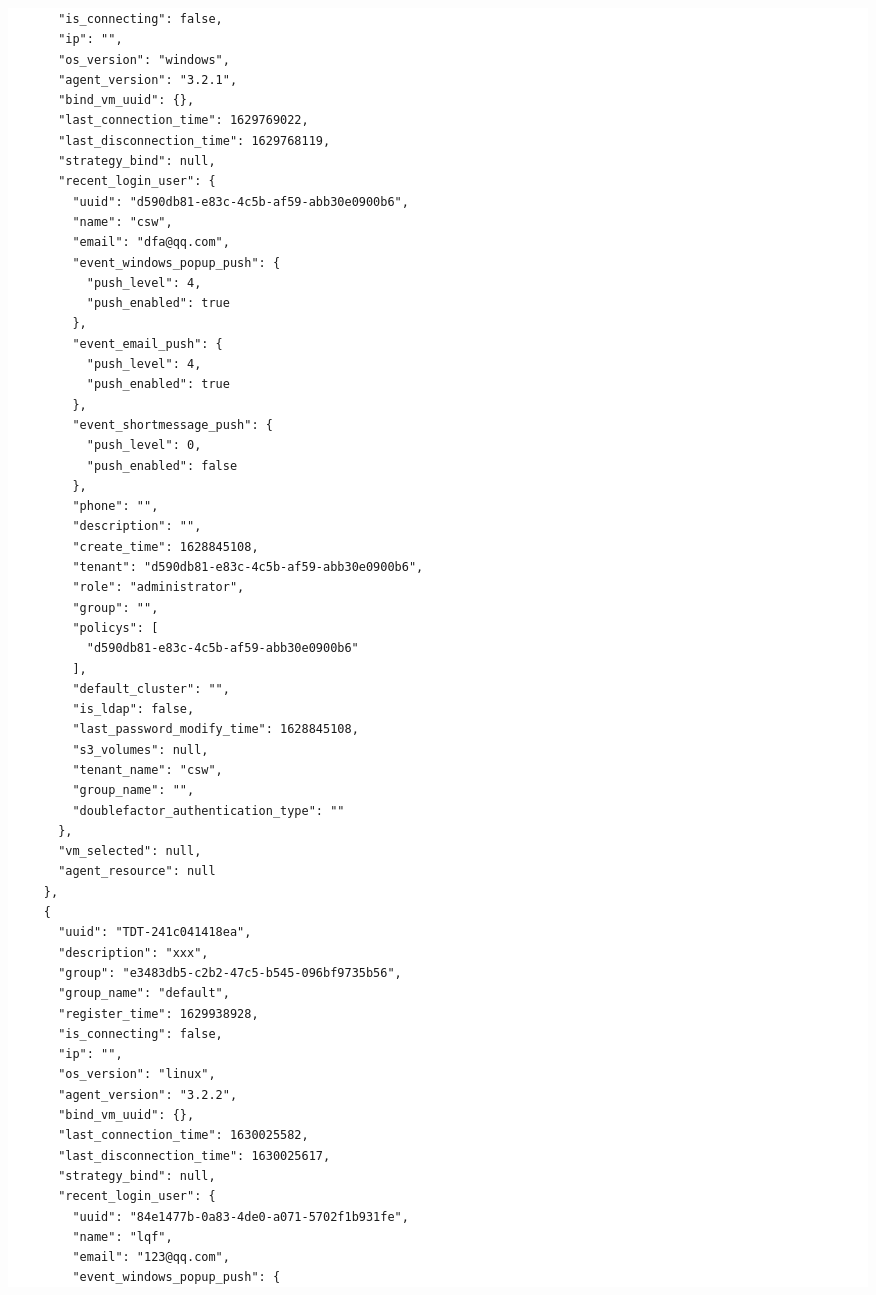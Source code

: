  ```
        "is_connecting": false,
        "ip": "",
        "os_version": "windows",
        "agent_version": "3.2.1",
        "bind_vm_uuid": {},
        "last_connection_time": 1629769022,
        "last_disconnection_time": 1629768119,
        "strategy_bind": null,
        "recent_login_user": {
          "uuid": "d590db81-e83c-4c5b-af59-abb30e0900b6",
          "name": "csw",
          "email": "dfa@qq.com",
          "event_windows_popup_push": {
            "push_level": 4,
            "push_enabled": true
          },
          "event_email_push": {
            "push_level": 4,
            "push_enabled": true
          },
          "event_shortmessage_push": {
            "push_level": 0,
            "push_enabled": false
          },
          "phone": "",
          "description": "",
          "create_time": 1628845108,
          "tenant": "d590db81-e83c-4c5b-af59-abb30e0900b6",
          "role": "administrator",
          "group": "",
          "policys": [
            "d590db81-e83c-4c5b-af59-abb30e0900b6"
          ],
          "default_cluster": "",
          "is_ldap": false,
          "last_password_modify_time": 1628845108,
          "s3_volumes": null,
          "tenant_name": "csw",
          "group_name": "",
          "doublefactor_authentication_type": ""
        },
        "vm_selected": null,
        "agent_resource": null
      },
      {
        "uuid": "TDT-241c041418ea",
        "description": "xxx",
        "group": "e3483db5-c2b2-47c5-b545-096bf9735b56",
        "group_name": "default",
        "register_time": 1629938928,
        "is_connecting": false,
        "ip": "",
        "os_version": "linux",
        "agent_version": "3.2.2",
        "bind_vm_uuid": {},
        "last_connection_time": 1630025582,
        "last_disconnection_time": 1630025617,
        "strategy_bind": null,
        "recent_login_user": {
          "uuid": "84e1477b-0a83-4de0-a071-5702f1b931fe",
          "name": "lqf",
          "email": "123@qq.com",
          "event_windows_popup_push": {
 ```